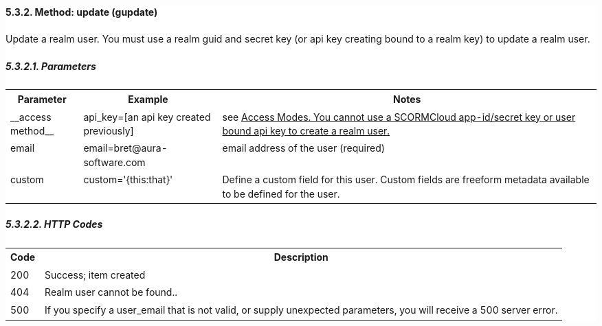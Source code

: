
<a name="api-modules-realm-user-method-update-gupdate"></a>
<a name="sec-5-3-2"></a>
#### 5.3.2. Method: update (gupdate)

Update a realm user.  You must use a realm guid and secret key (or api key creating bound to a realm key) to update a realm user.



<a name="api-modules-realm-user-method-update-gupdate-parameters"></a>
<a name="sec-5-3-2-1"></a>
##### 5.3.2.1. Parameters

<table>
  <tr>
    <th>Parameter</th>
    <th>Example</th>
    <th>Notes</th>
  </tr>
   <tr>
     <td>__access method__</td>
	 <td>api_key=[an api key created previously]</td>
	 <td>see <a href="#access-modes">Access Modes.  You cannot use a SCORMCloud app-id/secret key or user bound api key to create a realm user.</a></td>
  </tr>
  <tr>
   <td>email</td>
   <td>email=bret@aura-software.com</td>
   <td>email address of the user (required)</td>
  </tr>
  <tr>
    <td>custom</td>
	<td>custom='{this:that}'</td>
	<td>Define a custom field for this user.  Custom fields are freeform metadata available to be defined for the user.</td>
  </tr>
</table>



<a name="api-modules-realm-user-method-update-gupdate-http-codes"></a>
<a name="sec-5-3-2-2"></a>
##### 5.3.2.2. HTTP Codes

<table>
  <tr>	
    <th>Code</th>
	<th>Description</th>
  </tr>
  <tr>
    <td>200</td>
	<td>Success; item created</td>
  </tr>		 
  <tr>
    <td>404</td>
	<td>Realm user cannot be found..</td>
  </tr>		 
  <tr>
    <td>500</td>
	<td>If you specify a user_email that is not valid, or supply unexpected parameters, you will receive a 500 server error.</td>
  </tr>		 
</table>
